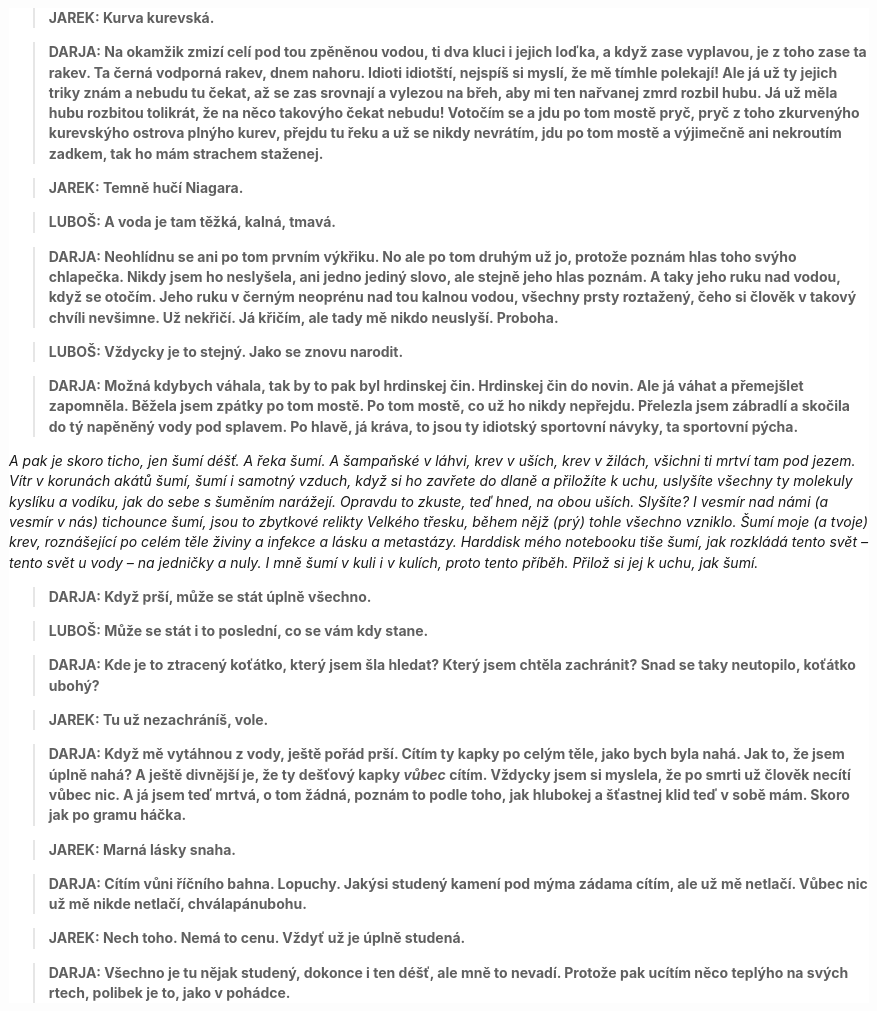 > ****JAREK**: Kurva kurevská.**

> ****DARJA**: Na okamžik zmizí celí pod tou zpěněnou vodou, ti dva kluci i jejich loďka, a když zase vyplavou, je z toho zase ta rakev. Ta černá vodporná rakev, dnem nahoru. Idioti idiotští, nejspíš si myslí, že mě tímhle polekají! Ale já už ty jejich triky znám a nebudu tu čekat, až se zas srovnají a vylezou na břeh, aby mi ten nařvanej zmrd rozbil hubu. Já už měla hubu rozbitou tolikrát, že na něco takovýho čekat nebudu! Votočím se a jdu po tom mostě pryč, pryč z toho zkurvenýho kurevskýho ostrova plnýho kurev, přejdu tu řeku a už se nikdy nevrátím, jdu po tom mostě a výjimečně ani nekroutím zadkem, tak ho mám strachem staženej.**

> ****JAREK**: Temně hučí Niagara.**

> ****LUBOŠ**: A voda je tam těžká, kalná, tmavá.**

> ****DARJA**: Neohlídnu se ani po tom prvním výkřiku. No ale po tom druhým už jo, protože poznám hlas toho svýho chlapečka. Nikdy jsem ho neslyšela, ani jedno jediný slovo, ale stejně jeho hlas poznám. A taky jeho ruku nad vodou, když se otočím. Jeho ruku v černým neoprénu nad tou kalnou vodou, všechny prsty roztažený, čeho si člověk v takový chvíli nevšimne. Už nekřičí. Já křičím, ale tady mě nikdo neuslyší. Proboha.**

> ****LUBOŠ**: Vždycky je to stejný. Jako se znovu narodit.**

> ****DARJA**: Možná kdybych váhala, tak by to pak byl hrdinskej čin. Hrdinskej čin do novin. Ale já váhat a přemejšlet zapomněla. Běžela jsem zpátky po tom mostě. Po tom mostě, co už ho nikdy nepřejdu. Přelezla jsem zábradlí a skočila do tý napěněný vody pod splavem. Po hlavě, já kráva, to jsou ty idiotský sportovní návyky, ta sportovní pýcha.**

_A pak je skoro ticho, jen šumí déšť. A řeka šumí. A šampaňské v láhvi, krev v uších, krev v žilách, všichni ti mrtví tam pod jezem. Vítr v korunách akátů šumí, šumí i samotný vzduch, když si ho zavřete do dlaně a přiložíte k uchu, uslyšíte všechny ty molekuly kyslíku a vodíku, jak do sebe s šuměním narážejí. Opravdu to zkuste, teď hned, na obou uších. Slyšíte? I vesmír nad námi (a vesmír v nás) tichounce šumí, jsou to zbytkové relikty Velkého třesku, během nějž (prý) tohle všechno vzniklo. Šumí moje (a tvoje) krev, roznášející po celém těle živiny a infekce a lásku a metastázy. Harddisk mého notebooku tiše šumí, jak rozkládá tento svět – tento svět u vody – na jedničky a nuly. I mně šumí v kuli i v kulích, proto tento příběh. Přilož si jej k uchu, jak šumí._

> ****DARJA**: Když prší, může se stát úplně všechno.**

> ****LUBOŠ**: Může se stát i to poslední, co se vám kdy stane.**

> ****DARJA**: Kde je to ztracený koťátko, který jsem šla hledat? Který jsem chtěla zachránit? Snad se taky neutopilo, koťátko ubohý?**

> ****JAREK**: Tu už nezachráníš, vole.**

> ****DARJA**: Když mě vytáhnou z vody, ještě pořád prší. Cítím ty kapky po celým těle, jako bych byla nahá. Jak to, že jsem úplně nahá? A ještě divnější je, že ty dešťový kapky _vůbec_ cítím. Vždycky jsem si myslela, že po smrti už člověk necítí vůbec nic. A já jsem teď mrtvá, o tom žádná, poznám to podle toho, jak hlubokej a šťastnej klid teď v sobě mám. Skoro jak po gramu háčka.**

> ****JAREK**: Marná lásky snaha.**

> ****DARJA**: Cítím vůni říčního bahna. Lopuchy. Jakýsi studený kamení pod mýma zádama cítím, ale už mě netlačí. Vůbec nic už mě nikde netlačí, chválapánubohu.**

> ****JAREK**: Nech toho. Nemá to cenu. Vždyť už je úplně studená.**

> ****DARJA**: Všechno je tu nějak studený, dokonce i ten déšť, ale mně to nevadí. Protože pak ucítím něco teplýho na svých rtech, polibek je to, jako v pohádce.**
